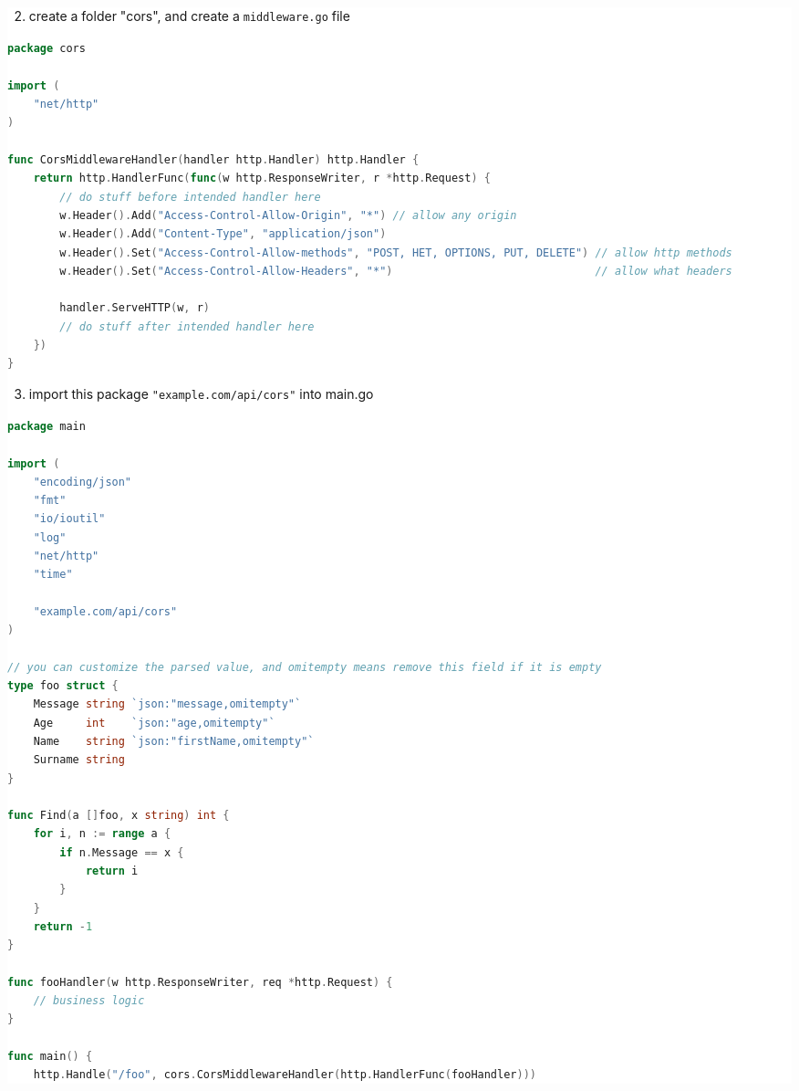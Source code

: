 2. create a folder "cors", and create a `middleware.go` file

```go
package cors

import (
	"net/http"
)

func CorsMiddlewareHandler(handler http.Handler) http.Handler {
	return http.HandlerFunc(func(w http.ResponseWriter, r *http.Request) {
		// do stuff before intended handler here
		w.Header().Add("Access-Control-Allow-Origin", "*") // allow any origin
		w.Header().Add("Content-Type", "application/json")
		w.Header().Set("Access-Control-Allow-methods", "POST, HET, OPTIONS, PUT, DELETE") // allow http methods
		w.Header().Set("Access-Control-Allow-Headers", "*")                               // allow what headers

		handler.ServeHTTP(w, r)
		// do stuff after intended handler here
	})
}

```

3. import this package `"example.com/api/cors"` into main.go

```go
package main

import (
	"encoding/json"
	"fmt"
	"io/ioutil"
	"log"
	"net/http"
	"time"

	"example.com/api/cors"
)

// you can customize the parsed value, and omitempty means remove this field if it is empty
type foo struct {
	Message string `json:"message,omitempty"`
	Age     int    `json:"age,omitempty"`
	Name    string `json:"firstName,omitempty"`
	Surname string
}

func Find(a []foo, x string) int {
	for i, n := range a {
		if n.Message == x {
			return i
		}
	}
	return -1
}

func fooHandler(w http.ResponseWriter, req *http.Request) {
	// business logic
}

func main() {
	http.Handle("/foo", cors.CorsMiddlewareHandler(http.HandlerFunc(fooHandler)))
```